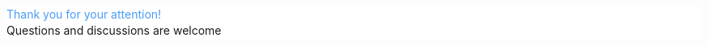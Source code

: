 <v-click>

<div class="text-center mt-12 text-3xl" style="color:#4A9CF7;">
Thank you for your attention!
</div>



<div class="text-center mt-6 text-xl">
Questions and discussions are welcome
</div>
</v-click>
</div>

</div>